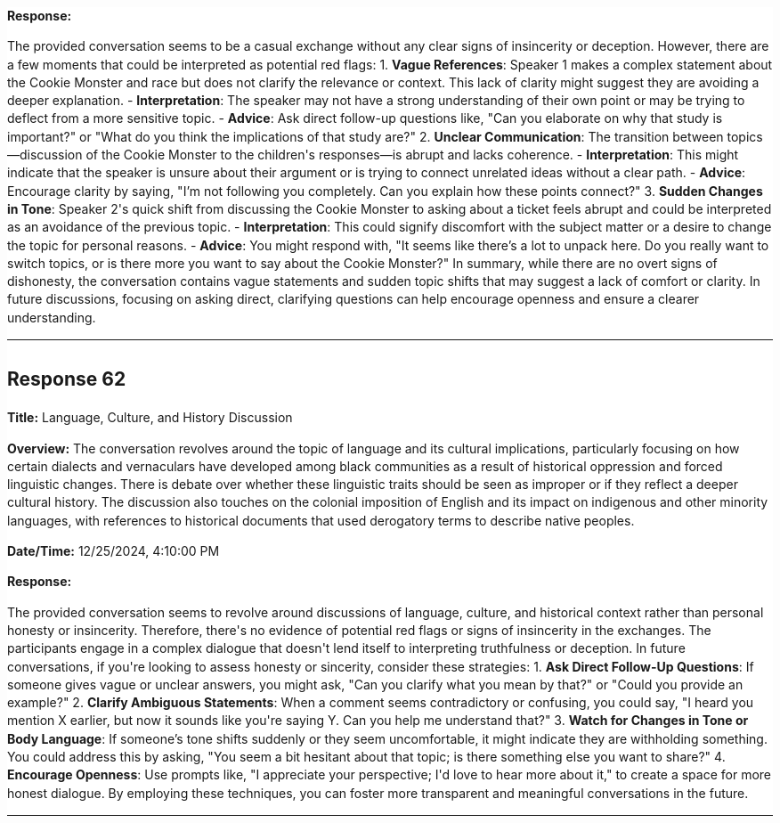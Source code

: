 **Response:**

The provided conversation seems to be a casual exchange without any clear signs of insincerity or deception. However, there are a few moments that could be interpreted as potential red flags:  1. **Vague References**: Speaker 1 makes a complex statement about the Cookie Monster and race but does not clarify the relevance or context. This lack of clarity might suggest they are avoiding a deeper explanation.      - **Interpretation**: The speaker may not have a strong understanding of their own point or may be trying to deflect from a more sensitive topic.    - **Advice**: Ask direct follow-up questions like, "Can you elaborate on why that study is important?" or "What do you think the implications of that study are?"  2. **Unclear Communication**: The transition between topics—discussion of the Cookie Monster to the children's responses—is abrupt and lacks coherence.      - **Interpretation**: This might indicate that the speaker is unsure about their argument or is trying to connect unrelated ideas without a clear path.    - **Advice**: Encourage clarity by saying, "I’m not following you completely. Can you explain how these points connect?"  3. **Sudden Changes in Tone**: Speaker 2's quick shift from discussing the Cookie Monster to asking about a ticket feels abrupt and could be interpreted as an avoidance of the previous topic.     - **Interpretation**: This could signify discomfort with the subject matter or a desire to change the topic for personal reasons.    - **Advice**: You might respond with, "It seems like there’s a lot to unpack here. Do you really want to switch topics, or is there more you want to say about the Cookie Monster?"  In summary, while there are no overt signs of dishonesty, the conversation contains vague statements and sudden topic shifts that may suggest a lack of comfort or clarity. In future discussions, focusing on asking direct, clarifying questions can help encourage openness and ensure a clearer understanding.

---

## Response 62

**Title:** Language, Culture, and History Discussion

**Overview:** The conversation revolves around the topic of language and its cultural implications, particularly focusing on how certain dialects and vernaculars have developed among black communities as a result of historical oppression and forced linguistic changes. There is debate over whether these linguistic traits should be seen as improper or if they reflect a deeper cultural history. The discussion also touches on the colonial imposition of English and its impact on indigenous and other minority languages, with references to historical documents that used derogatory terms to describe native peoples.

**Date/Time:** 12/25/2024, 4:10:00 PM

**Response:**

The provided conversation seems to revolve around discussions of language, culture, and historical context rather than personal honesty or insincerity. Therefore, there's no evidence of potential red flags or signs of insincerity in the exchanges. The participants engage in a complex dialogue that doesn't lend itself to interpreting truthfulness or deception.  In future conversations, if you're looking to assess honesty or sincerity, consider these strategies:  1. **Ask Direct Follow-Up Questions**: If someone gives vague or unclear answers, you might ask, "Can you clarify what you mean by that?" or "Could you provide an example?"  2. **Clarify Ambiguous Statements**: When a comment seems contradictory or confusing, you could say, "I heard you mention X earlier, but now it sounds like you're saying Y. Can you help me understand that?"  3. **Watch for Changes in Tone or Body Language**: If someone’s tone shifts suddenly or they seem uncomfortable, it might indicate they are withholding something. You could address this by asking, "You seem a bit hesitant about that topic; is there something else you want to share?"  4. **Encourage Openness**: Use prompts like, "I appreciate your perspective; I'd love to hear more about it," to create a space for more honest dialogue.  By employing these techniques, you can foster more transparent and meaningful conversations in the future.

---